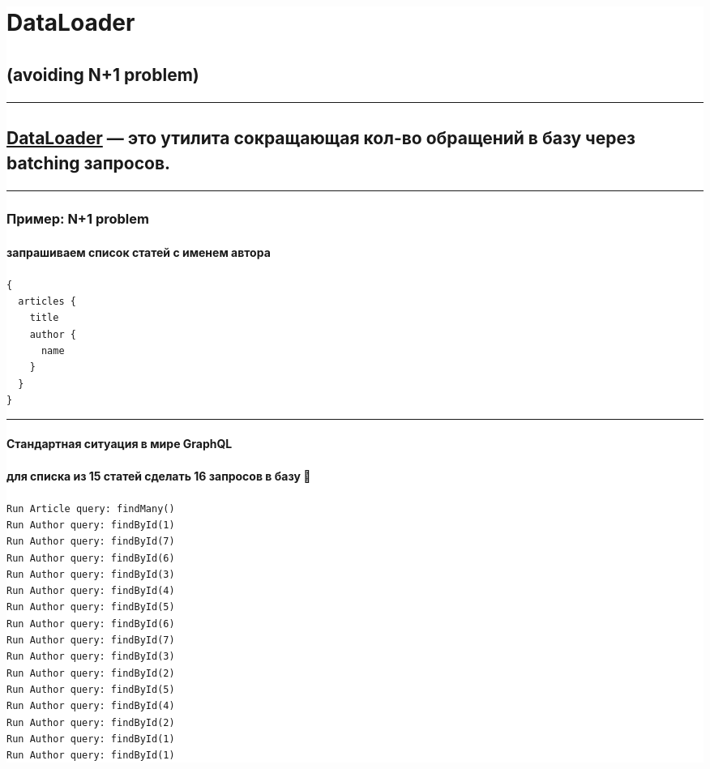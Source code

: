 # DataLoader

## (avoiding N+1 problem)

-----

## [DataLoader](https://github.com/facebook/dataloader) — это утилита сокращающая кол-во обращений в базу через batching запросов.

-----

### Пример: N+1 problem

#### запрашиваем список статей с именем автора

```graphql
{
  articles {
    title
    author {
      name
    }
  }
}

```

-----

#### Стандартная ситуация в мире GraphQL

#### для списка из 15 статей сделать 16 запросов в базу 😬

```text
Run Article query: findMany()
Run Author query: findById(1)
Run Author query: findById(7)
Run Author query: findById(6)
Run Author query: findById(3)
Run Author query: findById(4)
Run Author query: findById(5)
Run Author query: findById(6)
Run Author query: findById(7)
Run Author query: findById(3)
Run Author query: findById(2)
Run Author query: findById(5)
Run Author query: findById(4)
Run Author query: findById(2)
Run Author query: findById(1)
Run Author query: findById(1)

```
